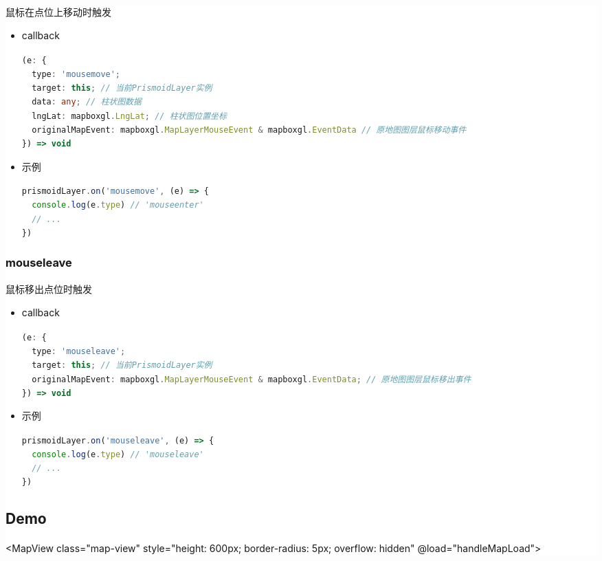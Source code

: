 鼠标在点位上移动时触发

- callback

  ```ts
  (e: {
    type: 'mousemove';
    target: this; // 当前PrismoidLayer实例
    data: any; // 柱状图数据
    lngLat: mapboxgl.LngLat; // 柱状图位置坐标
    originalMapEvent: mapboxgl.MapLayerMouseEvent & mapboxgl.EventData // 原地图图层鼠标移动事件
  }) => void
  ```

- 示例

  ```ts
  prismoidLayer.on('mousemove', (e) => {
    console.log(e.type) // 'mouseenter'
    // ...
  })
  ```

### mouseleave

鼠标移出点位时触发

- callback

  ```ts
  (e: {
    type: 'mouseleave'; 
    target: this; // 当前PrismoidLayer实例
    originalMapEvent: mapboxgl.MapLayerMouseEvent & mapboxgl.EventData; // 原地图图层鼠标移出事件
  }) => void
  ```

- 示例

  ```ts
  prismoidLayer.on('mouseleave', (e) => {
    console.log(e.type) // 'mouseleave'
    // ...
  })
  ```

## Demo

<MapView class="map-view" style="height: 600px; border-radius: 5px; overflow: hidden" @load="handleMapLoad"></MapView>
<script setup>
import { onBeforeUnmount } from 'vue'
import MapView from '/components/map-view.vue'
import { PrismoidLayer } from 'mapbox-postting'
import { points } from '../assets/data'
import * as turf from '@turf/turf'
let map
let prismoidLayer
const data = turf.featureCollection(points.map((item, index) => {
  return turf.point(item, {id: index + 1})
}))
const handleMapLoad = (val) => {
  map = val
  map.setPitch(60)
  prismoidLayer = new PrismoidLayer({
    key: 'id',
    data,
    radius: 500,
    steps: 4,